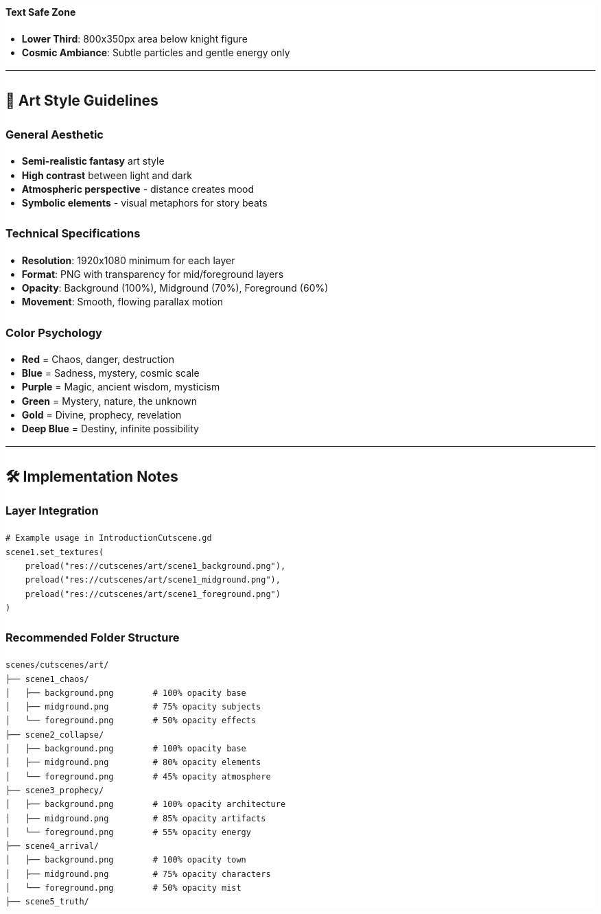 #### **Text Safe Zone**
- **Lower Third**: 800x350px area below knight figure
- **Cosmic Ambiance**: Subtle particles and gentle energy only

---

## 🎨 **Art Style Guidelines**

### General Aesthetic
- **Semi-realistic fantasy** art style
- **High contrast** between light and dark
- **Atmospheric perspective** - distance creates mood
- **Symbolic elements** - visual metaphors for story beats

### Technical Specifications
- **Resolution**: 1920x1080 minimum for each layer
- **Format**: PNG with transparency for mid/foreground layers
- **Opacity**: Background (100%), Midground (70%), Foreground (60%)
- **Movement**: Smooth, flowing parallax motion

### Color Psychology
- **Red** = Chaos, danger, destruction
- **Blue** = Sadness, mystery, cosmic scale  
- **Purple** = Magic, ancient wisdom, mysticism
- **Green** = Mystery, nature, the unknown
- **Gold** = Divine, prophecy, revelation
- **Deep Blue** = Destiny, infinite possibility

---

## 🛠️ **Implementation Notes**

### Layer Integration
```gdscript
# Example usage in IntroductionCutscene.gd
scene1.set_textures(
    preload("res://cutscenes/art/scene1_background.png"),
    preload("res://cutscenes/art/scene1_midground.png"), 
    preload("res://cutscenes/art/scene1_foreground.png")
)
```

### Recommended Folder Structure
```
scenes/cutscenes/art/
├── scene1_chaos/
│   ├── background.png        # 100% opacity base
│   ├── midground.png         # 75% opacity subjects  
│   └── foreground.png        # 50% opacity effects
├── scene2_collapse/
│   ├── background.png        # 100% opacity base
│   ├── midground.png         # 80% opacity elements
│   └── foreground.png        # 45% opacity atmosphere
├── scene3_prophecy/
│   ├── background.png        # 100% opacity architecture
│   ├── midground.png         # 85% opacity artifacts
│   └── foreground.png        # 55% opacity energy
├── scene4_arrival/
│   ├── background.png        # 100% opacity town
│   ├── midground.png         # 75% opacity characters
│   └── foreground.png        # 50% opacity mist
├── scene5_truth/
```